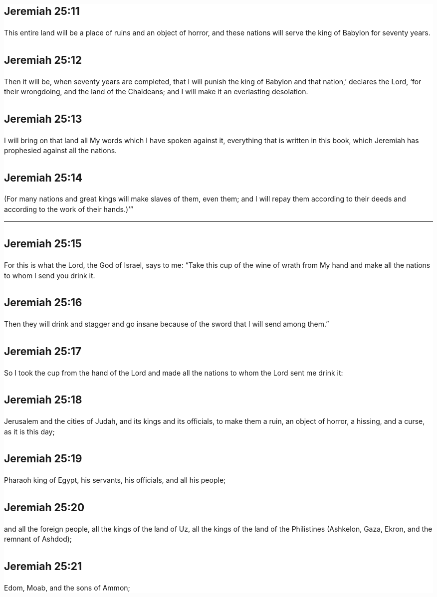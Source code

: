 ## Jeremiah 25:11  
This entire land will be a place of ruins and an object of horror, and these nations will serve the king of Babylon for seventy years.

## Jeremiah 25:12  
Then it will be, when seventy years are completed, that I will punish the king of Babylon and that nation,’ declares the Lord, ‘for their wrongdoing, and the land of the Chaldeans; and I will make it an everlasting desolation.

## Jeremiah 25:13  
I will bring on that land all My words which I have spoken against it, everything that is written in this book, which Jeremiah has prophesied against all the nations.

## Jeremiah 25:14  
(For many nations and great kings will make slaves of them, even them; and I will repay them according to their deeds and according to the work of their hands.)’”

---

## Jeremiah 25:15  
For this is what the Lord, the God of Israel, says to me: “Take this cup of the wine of wrath from My hand and make all the nations to whom I send you drink it.

## Jeremiah 25:16  
Then they will drink and stagger and go insane because of the sword that I will send among them.”

## Jeremiah 25:17  
So I took the cup from the hand of the Lord and made all the nations to whom the Lord sent me drink it:

## Jeremiah 25:18  
Jerusalem and the cities of Judah, and its kings and its officials, to make them a ruin, an object of horror, a hissing, and a curse, as it is this day;

## Jeremiah 25:19  
Pharaoh king of Egypt, his servants, his officials, and all his people;

## Jeremiah 25:20  
and all the foreign people, all the kings of the land of Uz, all the kings of the land of the Philistines (Ashkelon, Gaza, Ekron, and the remnant of Ashdod);

## Jeremiah 25:21  
Edom, Moab, and the sons of Ammon;
